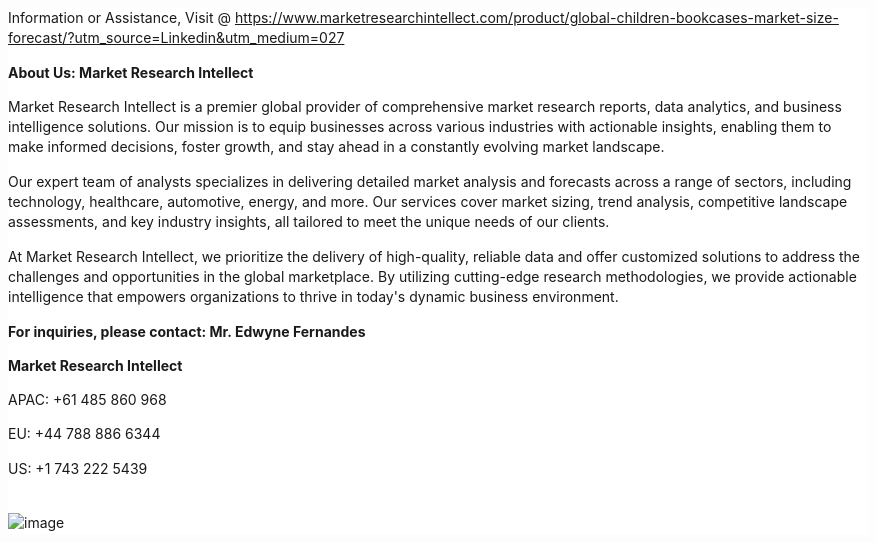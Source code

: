 Information or Assistance, Visit @</strong>&nbsp;<a href="https://www.marketresearchintellect.com/product/global-children-bookcases-market-size-forecast/?utm_source=Linkedin&utm_medium=027">https://www.marketresearchintellect.com/product/global-children-bookcases-market-size-forecast/?utm_source=Linkedin&utm_medium=027</a></span></p><p><strong>About Us: Market Research Intellect</strong></p><p>Market Research Intellect is a premier global provider of comprehensive market research reports, data analytics, and business intelligence solutions. Our mission is to equip businesses across various industries with actionable insights, enabling them to make informed decisions, foster growth, and stay ahead in a constantly evolving market landscape.</p><p>Our expert team of analysts specializes in delivering detailed market analysis and forecasts across a range of sectors, including technology, healthcare, automotive, energy, and more. Our services cover market sizing, trend analysis, competitive landscape assessments, and key industry insights, all tailored to meet the unique needs of our clients.</p><p>At Market Research Intellect, we prioritize the delivery of high-quality, reliable data and offer customized solutions to address the challenges and opportunities in the global marketplace. By utilizing cutting-edge research methodologies, we provide actionable intelligence that empowers organizations to thrive in today's dynamic business environment.</p><p><strong>For inquiries, please contact: Mr. Edwyne Fernandes</strong></p><p><strong>Market Research Intellect</strong></p><p>APAC: +61 485 860 968</p><p>EU: +44 788 886 6344</p><p>US: +1 743 222 5439</p></div><div class="article-main__content" data-test-id="publishing-text-block">&nbsp;</div>
![image](https://github.com/user-attachments/assets/432fc413-2cfe-4903-9995-4cc9478134f0)
